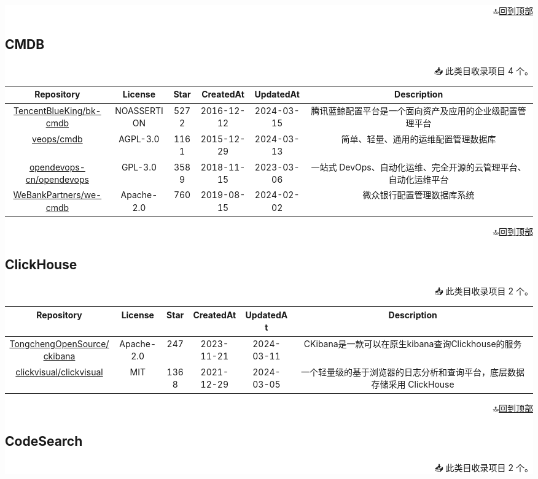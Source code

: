 <div align="right">

🔝[回到顶部](#目录)
</div>



## CMDB

<p align="right">
📥 此类目收录项目 4 个。
</p>

| Repository  | License | Star  |CreatedAt | UpdatedAt  | Description |
|:-:|:-:|:-:|:-:|:-:|:-:|
| [TencentBlueKing/bk-cmdb](https://github.com/TencentBlueKing/bk-cmdb) | NOASSERTION|5272|2016-12-12|2024-03-15 | 腾讯蓝鲸配置平台是一个面向资产及应用的企业级配置管理平台 |
| [veops/cmdb](https://github.com/veops/cmdb) | AGPL-3.0|1161|2015-12-29|2024-03-13 | 简单、轻量、通用的运维配置管理数据库 |
| [opendevops-cn/opendevops](https://github.com/opendevops-cn/opendevops) | GPL-3.0|3589|2018-11-15|2023-03-06 | 一站式 DevOps、自动化运维、完全开源的云管理平台、自动化运维平台 |
| [WeBankPartners/we-cmdb](https://github.com/WeBankPartners/we-cmdb) | Apache-2.0|760|2019-08-15|2024-02-02 | 微众银行配置管理数据库系统 |

<div align="right">

🔝[回到顶部](#目录)
</div>



## ClickHouse

<p align="right">
📥 此类目收录项目 2 个。
</p>

| Repository  | License | Star  |CreatedAt | UpdatedAt  | Description |
|:-:|:-:|:-:|:-:|:-:|:-:|
| [TongchengOpenSource/ckibana](https://github.com/TongchengOpenSource/ckibana) | Apache-2.0|247|2023-11-21|2024-03-11 | CKibana是一款可以在原生kibana查询Clickhouse的服务 |
| [clickvisual/clickvisual](https://github.com/clickvisual/clickvisual) | MIT|1368|2021-12-29|2024-03-05 | 一个轻量级的基于浏览器的日志分析和查询平台，底层数据存储采用 ClickHouse |

<div align="right">

🔝[回到顶部](#目录)
</div>



## CodeSearch

<p align="right">
📥 此类目收录项目 2 个。
</p>
